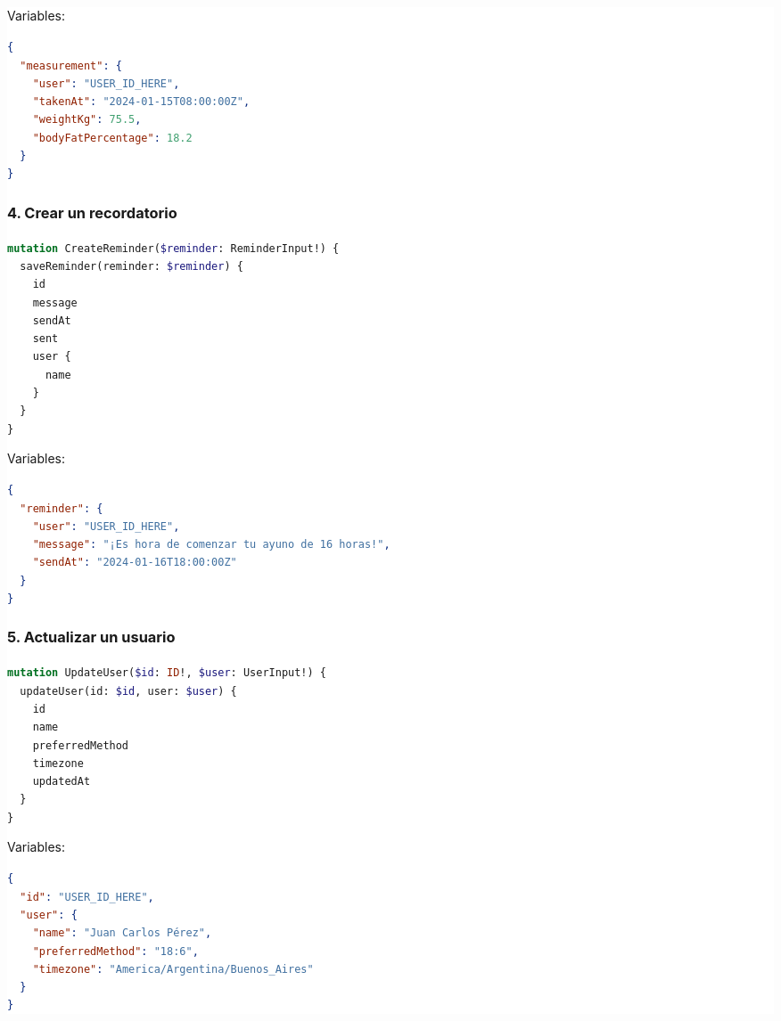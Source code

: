 Variables:
```json
{
  "measurement": {
    "user": "USER_ID_HERE",
    "takenAt": "2024-01-15T08:00:00Z",
    "weightKg": 75.5,
    "bodyFatPercentage": 18.2
  }
}
```

### 4. Crear un recordatorio
```graphql
mutation CreateReminder($reminder: ReminderInput!) {
  saveReminder(reminder: $reminder) {
    id
    message
    sendAt
    sent
    user {
      name
    }
  }
}
```

Variables:
```json
{
  "reminder": {
    "user": "USER_ID_HERE",
    "message": "¡Es hora de comenzar tu ayuno de 16 horas!",
    "sendAt": "2024-01-16T18:00:00Z"
  }
}
```

### 5. Actualizar un usuario
```graphql
mutation UpdateUser($id: ID!, $user: UserInput!) {
  updateUser(id: $id, user: $user) {
    id
    name
    preferredMethod
    timezone
    updatedAt
  }
}
```

Variables:
```json
{
  "id": "USER_ID_HERE",
  "user": {
    "name": "Juan Carlos Pérez",
    "preferredMethod": "18:6",
    "timezone": "America/Argentina/Buenos_Aires"
  }
}
```
